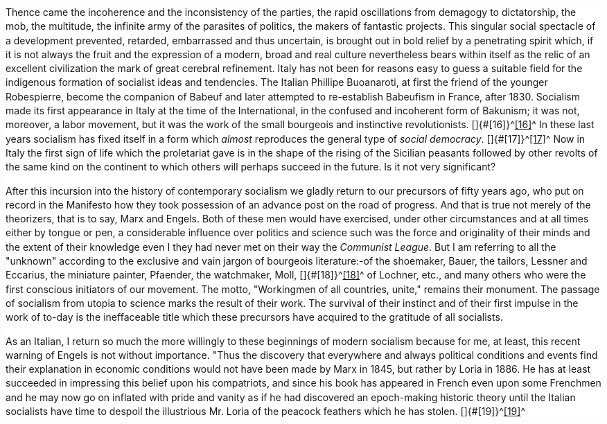 Thence came the incoherence and the inconsistency of the parties, the
rapid oscillations from demagogy to dictatorship, the mob, the
multitude, the infinite army of the parasites of politics, the makers of
fantastic projects. This singular social spectacle of a development
prevented, retarded, embarrassed and thus uncertain, is brought out in
bold relief by a penetrating spirit which, if it is not always the fruit
and the expression of a modern, broad and real culture nevertheless
bears within itself as the relic of an excellent civilization the mark
of great cerebral refinement. Italy has not been for reasons easy to
guess a suitable field for the indigenous formation of socialist ideas
and tendencies. The Italian Phillipe Buoanaroti, at first the friend of
the younger Robespierre, become the companion of Babeuf and later
attempted to re-establish Babeufism in France, after 1830. Socialism
made its first appearance in Italy at the time of the International, in
the confused and incoherent form of Bakunism; it was not, moreover, a
labor movement, but it was the work of the small bourgeois and
instinctive revolutionists. []{#[16]}^[\[16\]](#16.)^ In these last
years socialism has fixed itself in a form which *almost* reproduces the
general type of *social democracy*. []{#[17]}^[\[17\]](#17.)^ Now in
Italy the first sign of life which the proletariat gave is in the shape
of the rising of the Sicilian peasants followed by other revolts of the
same kind on the continent to which others will perhaps succeed in the
future. Is it not very significant?

After this incursion into the history of contemporary socialism we
gladly return to our precursors of fifty years ago, who put on record in
the Manifesto how they took possession of an advance post on the road of
progress. And that is true not merely of the theorizers, that is to say,
Marx and Engels. Both of these men would have exercised, under other
circumstances and at all times either by tongue or pen, a considerable
influence over politics and science such was the force and originality
of their minds and the extent of their knowledge even I they had never
met on their way the *Communist League*. But I am referring to all the
\"unknown\" according to the exclusive and vain jargon of bourgeois
literature:-of the shoemaker, Bauer, the tailors, Lessner and Eccarius,
the miniature painter, Pfaender, the watchmaker,
Moll, []{#[18]}^[\[18\]](#18.)^ of Lochner, etc., and many others who
were the first conscious initiators of our movement. The motto,
\"Workingmen of all countries, unite,\" remains their monument. The
passage of socialism from utopia to science marks the result of their
work. The survival of their instinct and of their first impulse in the
work of to-day is the ineffaceable title which these precursors have
acquired to the gratitude of all socialists.

As an Italian, I return so much the more willingly to these beginnings
of modern socialism because for me, at least, this recent warning of
Engels is not without importance. \"Thus the discovery that everywhere
and always political conditions and events find their explanation in
economic conditions would not have been made by Marx in 1845, but rather
by Loria in 1886. He has at least succeeded in impressing this belief
upon his compatriots, and since his book has appeared in French even
upon some Frenchmen and he may now go on inflated with pride and vanity
as if he had discovered an epoch-making historic theory until the
Italian socialists have time to despoil the illustrious Mr. Loria of the
peacock feathers which he has stolen. []{#[19]}^[\[19\]](#19.)^
